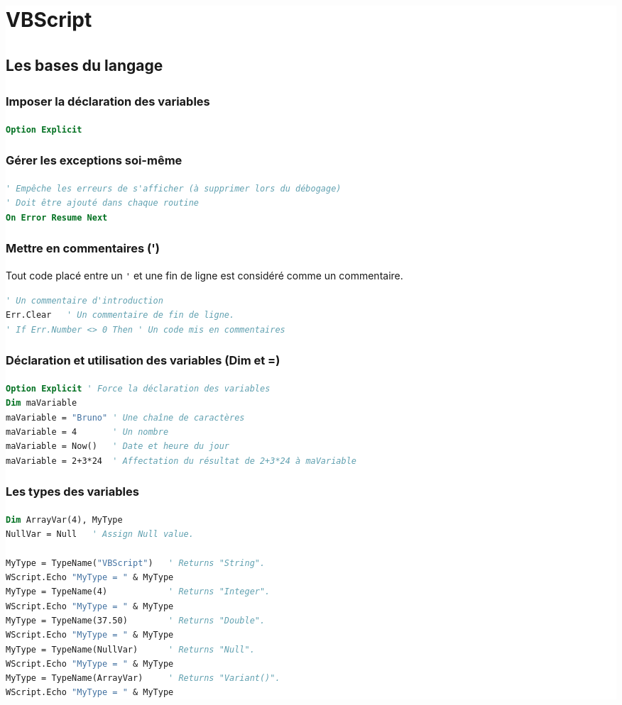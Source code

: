 # VBScript

## Les bases du langage

### Imposer la déclaration des variables ###

```vb
Option Explicit
```

### Gérer les exceptions soi-même ###

```vb
' Empêche les erreurs de s'afficher (à supprimer lors du débogage)
' Doit être ajouté dans chaque routine
On Error Resume Next
```

### Mettre en commentaires (') ###

Tout code placé entre un `'` et une fin de ligne est considéré comme un commentaire.

```vb
' Un commentaire d'introduction
Err.Clear   ' Un commentaire de fin de ligne.
' If Err.Number <> 0 Then ' Un code mis en commentaires
```

### Déclaration et utilisation des variables (Dim et =) ###

```vb
Option Explicit ' Force la déclaration des variables
Dim maVariable
maVariable = "Bruno" ' Une chaîne de caractères
maVariable = 4       ' Un nombre
maVariable = Now()   ' Date et heure du jour
maVariable = 2+3*24  ' Affectation du résultat de 2+3*24 à maVariable
```

### Les types des variables


```vb
Dim ArrayVar(4), MyType
NullVar = Null   ' Assign Null value.

MyType = TypeName("VBScript")   ' Returns "String".
WScript.Echo "MyType = " & MyType
MyType = TypeName(4)            ' Returns "Integer".
WScript.Echo "MyType = " & MyType
MyType = TypeName(37.50)        ' Returns "Double".
WScript.Echo "MyType = " & MyType
MyType = TypeName(NullVar)      ' Returns "Null".
WScript.Echo "MyType = " & MyType
MyType = TypeName(ArrayVar)     ' Returns "Variant()".
WScript.Echo "MyType = " & MyType
```
